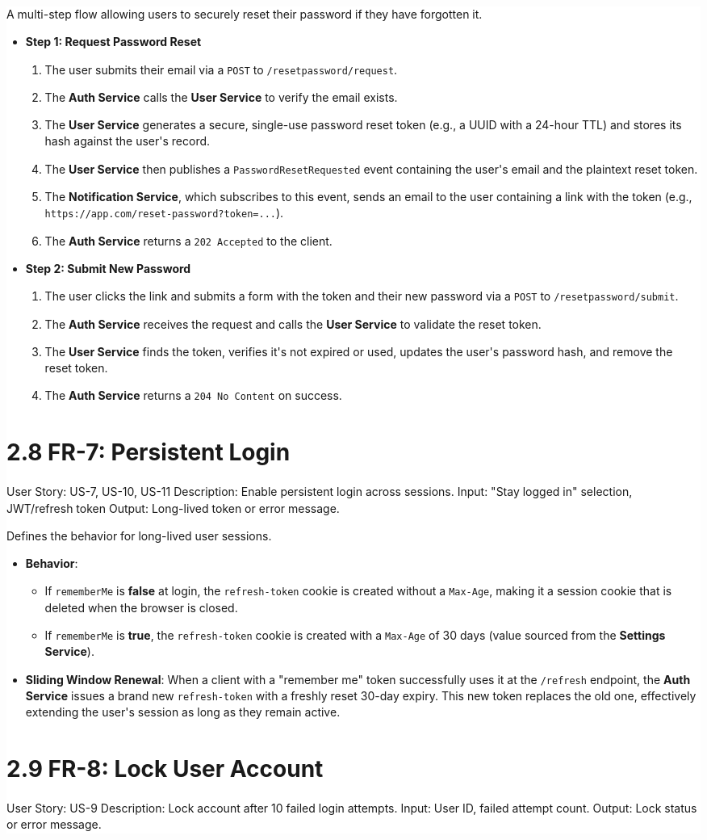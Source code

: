 A multi-step flow allowing users to securely reset their password if they have forgotten it.

- **Step 1: Request Password Reset**
    
    1. The user submits their email via a `POST` to `/resetpassword/request`.
        
    2. The **Auth Service** calls the **User Service** to verify the email exists.
        
    3. The **User Service** generates a secure, single-use password reset token (e.g., a UUID with a 24-hour TTL) and stores its hash against the user's record.
        
    4. The **User Service** then publishes a `PasswordResetRequested` event containing the user's email and the plaintext reset token.
        
    5. The **Notification Service**, which subscribes to this event, sends an email to the user containing a link with the token (e.g., `https://app.com/reset-password?token=...`).
        
    6. The **Auth Service** returns a `202 Accepted` to the client.
        
- **Step 2: Submit New Password**
    
    1. The user clicks the link and submits a form with the token and their new password via a `POST` to `/resetpassword/submit`.
        
    2. The **Auth Service** receives the request and calls the **User Service** to validate the reset token.
        
    3. The **User Service** finds the token, verifies it's not expired or used, updates the user's password hash, and remove the reset token.
        
    4. The **Auth Service** returns a `204 No Content` on success.
# 2.8 FR-7: Persistent Login

User Story: US-7, US-10, US-11
Description: Enable persistent login across sessions.
Input: "Stay logged in" selection, JWT/refresh token
Output: Long-lived token or error message.

Defines the behavior for long-lived user sessions.

- **Behavior**:
    
    - If `rememberMe` is **false** at login, the `refresh-token` cookie is created without a `Max-Age`, making it a session cookie that is deleted when the browser is closed.
        
    - If `rememberMe` is **true**, the `refresh-token` cookie is created with a `Max-Age` of 30 days (value sourced from the **Settings Service**).
        
- **Sliding Window Renewal**: When a client with a "remember me" token successfully uses it at the `/refresh` endpoint, the **Auth Service** issues a brand new `refresh-token` with a freshly reset 30-day expiry. This new token replaces the old one, effectively extending the user's session as long as they remain active.
# 2.9 FR-8: Lock User Account

User Story: US-9
Description: Lock account after 10 failed login attempts.
Input: User ID, failed attempt count.
Output: Lock status or error message.
